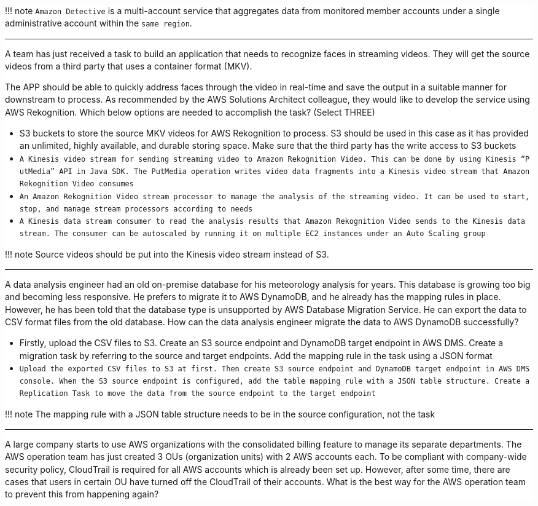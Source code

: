 !!! note
    `Amazon Detective` is a multi-account service that aggregates data from monitored member accounts under a single administrative account within the `same region`.

___

A team has just received a task to build an application that needs to recognize faces in streaming videos. They will get the source videos from a third party that uses a container format (MKV).

The APP should be able to quickly address faces through the video in real-time and save the output in a suitable manner for downstream to process. As recommended by the AWS Solutions Architect colleague, they would like to develop the service using AWS Rekognition. Which below options are needed to accomplish the task? (Select THREE)

- S3 buckets to store the source MKV videos for AWS Rekognition to process. S3 should be used in this case as it has provided an unlimited, highly available, and durable storing space. Make sure that the third party has the write access to S3 buckets
- `A Kinesis video stream for sending streaming video to Amazon Rekognition Video. This can be done by using Kinesis “PutMedia” API in Java SDK. The PutMedia operation writes video data fragments into a Kinesis video stream that Amazon Rekognition Video consumes`
- `An Amazon Rekognition Video stream processor to manage the analysis of the streaming video. It can be used to start, stop, and manage stream processors according to needs`
- `A Kinesis data stream consumer to read the analysis results that Amazon Rekognition Video sends to the Kinesis data stream. The consumer can be autoscaled by running it on multiple EC2 instances under an Auto Scaling group`

!!! note
    Source videos should be put into the Kinesis video stream instead of S3.

___

A data analysis engineer had an old on-premise database for his meteorology analysis for years. This database is growing too big and becoming less responsive. He prefers to migrate it to AWS DynamoDB, and he already has the mapping rules in place. However, he has been told that the database type is unsupported by AWS Database Migration Service. He can export the data to CSV format files from the old database. How can the data analysis engineer migrate the data to AWS DynamoDB successfully?

- Firstly, upload the CSV files to S3. Create an S3 source endpoint and DynamoDB target endpoint in AWS DMS. Create a migration task by referring to the source and target endpoints. Add the mapping rule in the task using a JSON format
- `Upload the exported CSV files to S3 at first. Then create S3 source endpoint and DynamoDB target endpoint in AWS DMS console. When the S3 source endpoint is configured, add the table mapping rule with a JSON table structure. Create a Replication Task to move the data from the source endpoint to the target endpoint`

!!! note
    The mapping rule with a JSON table structure needs to be in the source configuration, not the task

___

A large company starts to use AWS organizations with the consolidated billing feature to manage its separate departments. The AWS operation team has just created 3 OUs (organization units) with 2 AWS accounts each. To be compliant with company-wide security policy, CloudTrail is required for all AWS accounts which is already been set up. However, after some time, there are cases that users in certain OU have turned off the CloudTrail of their accounts. What is the best way for the AWS operation team to prevent this from happening again?
